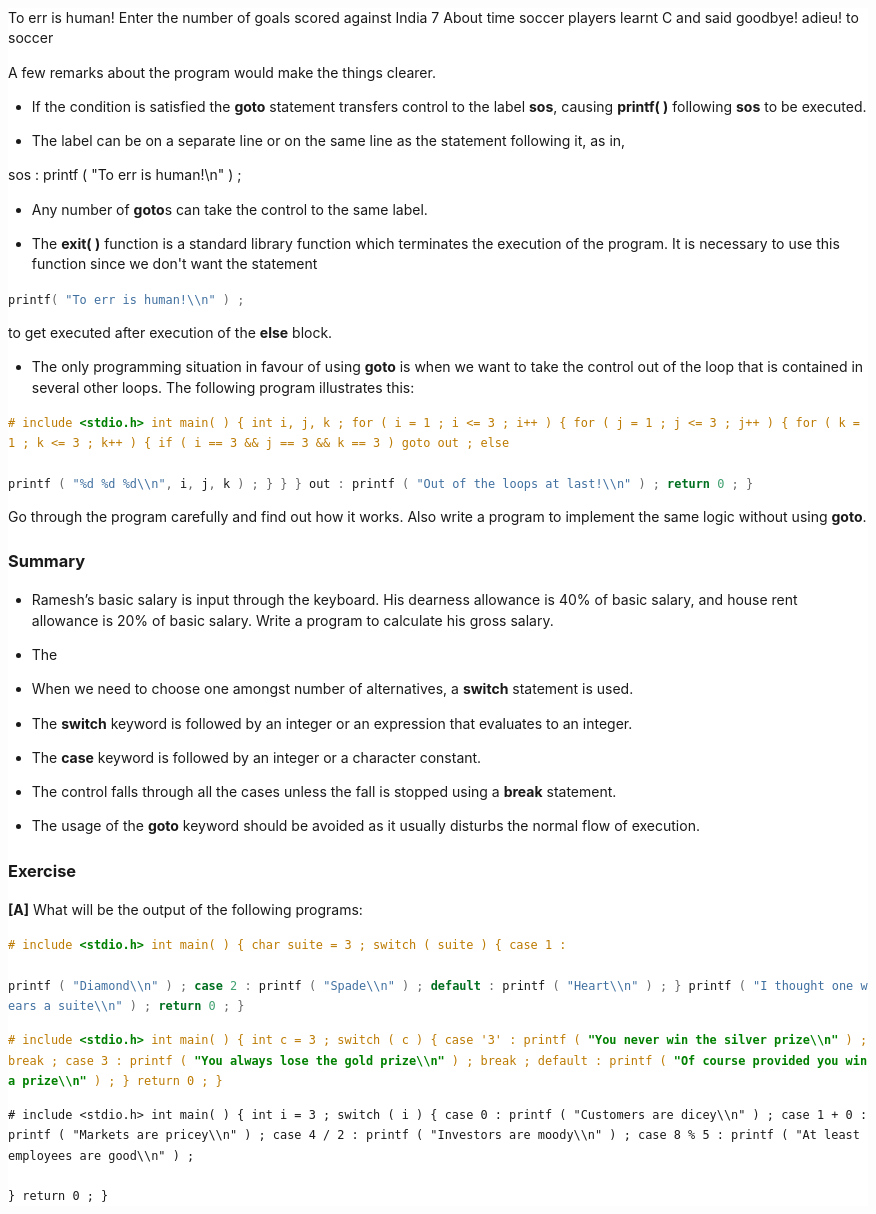 To err is human! Enter the number of goals scored against India 7 About time soccer players learnt C and said goodbye! adieu! to soccer

A few remarks about the program would make the things clearer.

- If the condition is satisfied the **goto** statement transfers control to the label **sos**, causing **printf( )** following **sos** to be executed.

- The label can be on a separate line or on the same line as the statement following it, as in,

sos : printf ( "To err is human!\\n" ) ;

- Any number of **goto**s can take the control to the same label.

- The **exit( )** function is a standard library function which terminates the execution of the program. It is necessary to use this function since we don't want the statement
```c
printf( "To err is human!\\n" ) ;
```
to get executed after execution of the **else** block.

- The only programming situation in favour of using **goto** is when we want to take the control out of the loop that is contained in several other loops. The following program illustrates this:
```c
# include <stdio.h> int main( ) { int i, j, k ; for ( i = 1 ; i <= 3 ; i++ ) { for ( j = 1 ; j <= 3 ; j++ ) { for ( k = 1 ; k <= 3 ; k++ ) { if ( i == 3 && j == 3 && k == 3 ) goto out ; else

printf ( "%d %d %d\\n", i, j, k ) ; } } } out : printf ( "Out of the loops at last!\\n" ) ; return 0 ; }
```
Go through the program carefully and find out how it works. Also write a program to implement the same logic without using **goto**.

### Summary

- Ramesh’s basic salary is input through the keyboard. His dearness allowance is 40% of basic salary, and house rent allowance is 20% of basic salary. Write a program to calculate his gross salary.

- The

- When we need to choose one amongst number of alternatives, a **switch** statement is used.

- The **switch** keyword is followed by an integer or an expression that evaluates to an integer.

- The **case** keyword is followed by an integer or a character constant.

- The control falls through all the cases unless the fall is stopped using a **break** statement.

- The usage of the **goto** keyword should be avoided as it usually disturbs the normal flow of execution.

### Exercise

**[A]** What will be the output of the following programs:
```c
# include <stdio.h> int main( ) { char suite = 3 ; switch ( suite ) { case 1 :

printf ( "Diamond\\n" ) ; case 2 : printf ( "Spade\\n" ) ; default : printf ( "Heart\\n" ) ; } printf ( "I thought one wears a suite\\n" ) ; return 0 ; }
```
```c
# include <stdio.h> int main( ) { int c = 3 ; switch ( c ) { case '3' : printf ( "You never win the silver prize\\n" ) ; break ; case 3 : printf ( "You always lose the gold prize\\n" ) ; break ; default : printf ( "Of course provided you win a prize\\n" ) ; } return 0 ; }
```
```
# include <stdio.h> int main( ) { int i = 3 ; switch ( i ) { case 0 : printf ( "Customers are dicey\\n" ) ; case 1 + 0 : printf ( "Markets are pricey\\n" ) ; case 4 / 2 : printf ( "Investors are moody\\n" ) ; case 8 % 5 : printf ( "At least employees are good\\n" ) ;

} return 0 ; }
```